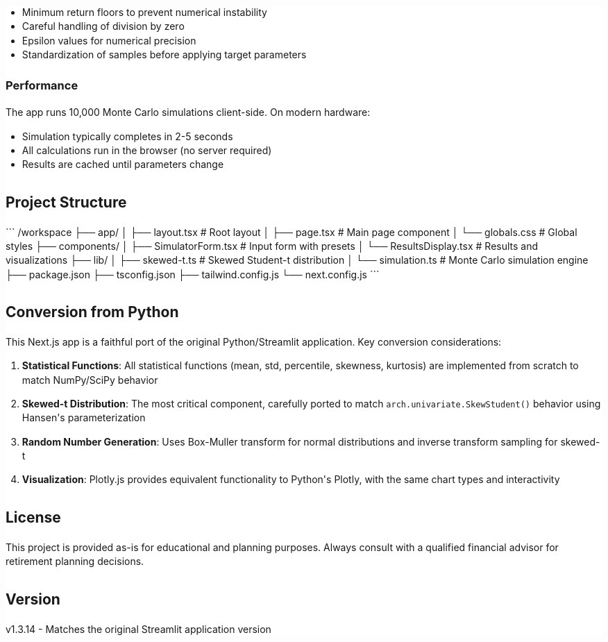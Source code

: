 - Minimum return floors to prevent numerical instability
- Careful handling of division by zero
- Epsilon values for numerical precision
- Standardization of samples before applying target parameters

### Performance

The app runs 10,000 Monte Carlo simulations client-side. On modern hardware:

- Simulation typically completes in 2-5 seconds
- All calculations run in the browser (no server required)
- Results are cached until parameters change

## Project Structure

\`\`\`
/workspace
├── app/
│   ├── layout.tsx          # Root layout
│   ├── page.tsx            # Main page component
│   └── globals.css         # Global styles
├── components/
│   ├── SimulatorForm.tsx   # Input form with presets
│   └── ResultsDisplay.tsx  # Results and visualizations
├── lib/
│   ├── skewed-t.ts         # Skewed Student-t distribution
│   └── simulation.ts       # Monte Carlo simulation engine
├── package.json
├── tsconfig.json
├── tailwind.config.js
└── next.config.js
\`\`\`

## Conversion from Python

This Next.js app is a faithful port of the original Python/Streamlit application. Key conversion considerations:

1. **Statistical Functions**: All statistical functions (mean, std, percentile, skewness, kurtosis) are implemented from scratch to match NumPy/SciPy behavior

2. **Skewed-t Distribution**: The most critical component, carefully ported to match `arch.univariate.SkewStudent()` behavior using Hansen's parameterization

3. **Random Number Generation**: Uses Box-Muller transform for normal distributions and inverse transform sampling for skewed-t

4. **Visualization**: Plotly.js provides equivalent functionality to Python's Plotly, with the same chart types and interactivity

## License

This project is provided as-is for educational and planning purposes. Always consult with a qualified financial advisor for retirement planning decisions.

## Version

v1.3.14 - Matches the original Streamlit application version